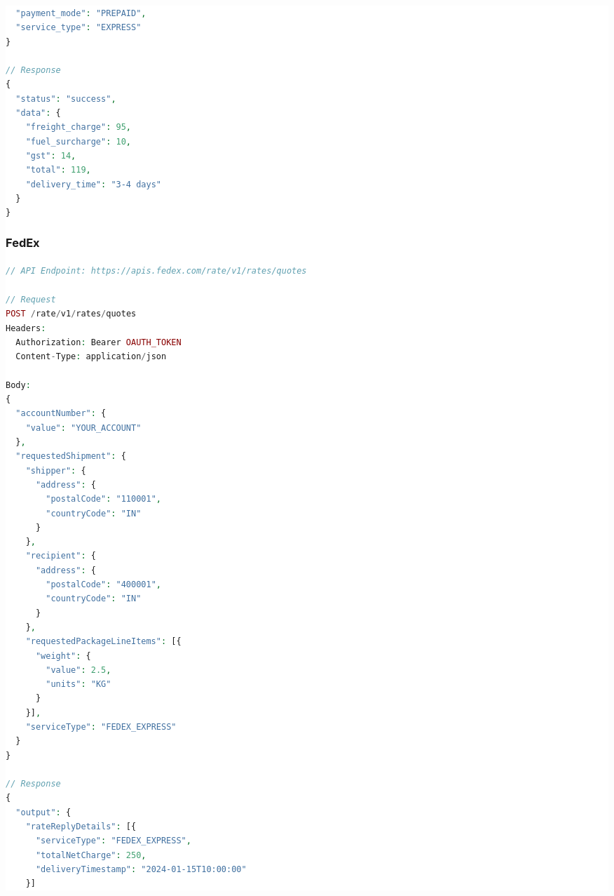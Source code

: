 ```php
  "payment_mode": "PREPAID",
  "service_type": "EXPRESS"
}

// Response
{
  "status": "success",
  "data": {
    "freight_charge": 95,
    "fuel_surcharge": 10,
    "gst": 14,
    "total": 119,
    "delivery_time": "3-4 days"
  }
}
```

### **FedEx**
```php
// API Endpoint: https://apis.fedex.com/rate/v1/rates/quotes

// Request
POST /rate/v1/rates/quotes
Headers:
  Authorization: Bearer OAUTH_TOKEN
  Content-Type: application/json

Body:
{
  "accountNumber": {
    "value": "YOUR_ACCOUNT"
  },
  "requestedShipment": {
    "shipper": {
      "address": {
        "postalCode": "110001",
        "countryCode": "IN"
      }
    },
    "recipient": {
      "address": {
        "postalCode": "400001",
        "countryCode": "IN"
      }
    },
    "requestedPackageLineItems": [{
      "weight": {
        "value": 2.5,
        "units": "KG"
      }
    }],
    "serviceType": "FEDEX_EXPRESS"
  }
}

// Response
{
  "output": {
    "rateReplyDetails": [{
      "serviceType": "FEDEX_EXPRESS",
      "totalNetCharge": 250,
      "deliveryTimestamp": "2024-01-15T10:00:00"
    }]
```